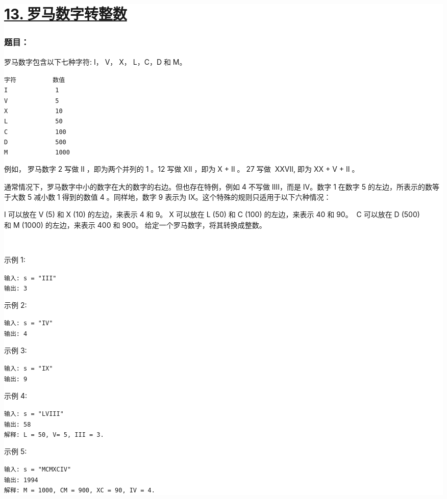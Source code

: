 
# [13. 罗马数字转整数](https://leetcode.cn/problems/roman-to-integer/)
### 题目：
罗马数字包含以下七种字符: I， V， X， L，C，D 和 M。
```
字符          数值
I             1
V             5
X             10
L             50
C             100
D             500
M             1000
```
例如， 罗马数字 2 写做 II ，即为两个并列的 1 。12 写做 XII ，即为 X + II 。 27 写做  XXVII, 即为 XX + V + II 。

通常情况下，罗马数字中小的数字在大的数字的右边。但也存在特例，例如 4 不写做 IIII，而是 IV。数字 1 在数字 5 的左边，所表示的数等于大数 5 减小数 1 得到的数值 4 。同样地，数字 9 表示为 IX。这个特殊的规则只适用于以下六种情况：

I 可以放在 V (5) 和 X (10) 的左边，来表示 4 和 9。
X 可以放在 L (50) 和 C (100) 的左边，来表示 40 和 90。 
C 可以放在 D (500) 和 M (1000) 的左边，来表示 400 和 900。
给定一个罗马数字，将其转换成整数。

 

示例 1:
```
输入: s = "III"
输出: 3
```
示例 2:
```
输入: s = "IV"
输出: 4
```
示例 3:
```
输入: s = "IX"
输出: 9
```
示例 4:
```
输入: s = "LVIII"
输出: 58
解释: L = 50, V= 5, III = 3.
```
示例 5:
```
输入: s = "MCMXCIV"
输出: 1994
解释: M = 1000, CM = 900, XC = 90, IV = 4.
```
